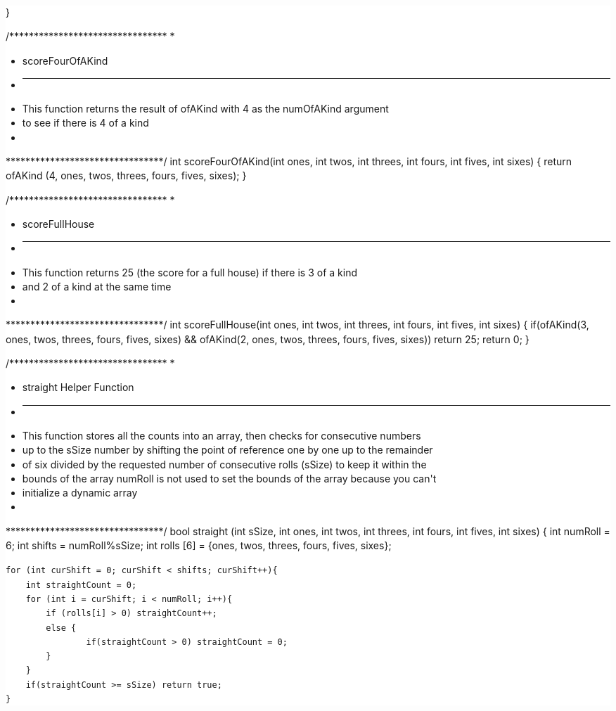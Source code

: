 }

/********************************
*
* scoreFourOfAKind
* --------------------
* This function returns the result of ofAKind with 4 as the numOfAKind argument
* to see if there is 4 of a kind
*
********************************/
int scoreFourOfAKind(int ones, int twos, int threes, int fours, int fives, int sixes)
{
    return ofAKind (4, ones, twos, threes, fours, fives, sixes);
}

/********************************
*
* scoreFullHouse
* --------------------
* This function returns 25 (the score for a full house) if there is 3 of a kind
* and 2 of a kind at the same time
*
********************************/
int scoreFullHouse(int ones, int twos, int threes, int fours, int fives, int sixes)
{
    if(ofAKind(3, ones, twos, threes, fours, fives, sixes) && ofAKind(2, ones, twos, threes, fours, fives, sixes)) return 25;
    return 0;
}

/********************************
*
* straight Helper Function
* --------------------
* This function stores all the counts into an array, then checks for consecutive numbers
* up to the sSize number by shifting the point of reference one by one up to the remainder
* of six divided by the requested number of consecutive rolls (sSize) to keep it within the
* bounds of the array numRoll is not used to set the bounds of the array because you can't
* initialize a dynamic array
*
********************************/
bool straight (int sSize, int ones, int twos, int threes, int fours, int fives, int sixes)
{
    int numRoll = 6;
    int shifts = numRoll%sSize;
    int rolls [6] = {ones, twos, threes, fours, fives, sixes};

    for (int curShift = 0; curShift < shifts; curShift++){
        int straightCount = 0;
        for (int i = curShift; i < numRoll; i++){
            if (rolls[i] > 0) straightCount++;
            else {
                    if(straightCount > 0) straightCount = 0;
            }
        }
        if(straightCount >= sSize) return true;
    }

